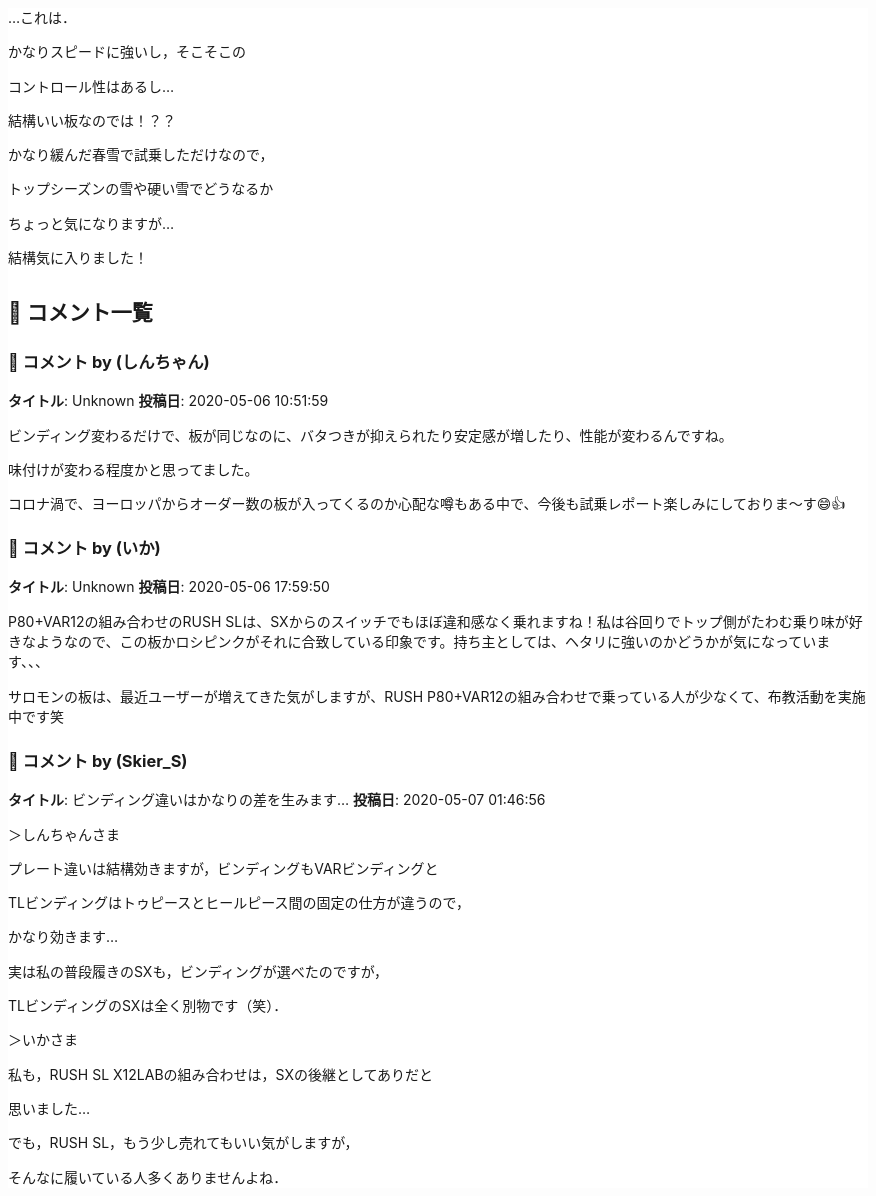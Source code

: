 

…これは．


かなりスピードに強いし，そこそこの


コントロール性はあるし…


結構いい板なのでは！？？





かなり緩んだ春雪で試乗しただけなので，


トップシーズンの雪や硬い雪でどうなるか


ちょっと気になりますが…


結構気に入りました！

## 💬 コメント一覧

### 💬 コメント by (しんちゃん)
**タイトル**: Unknown
**投稿日**: 2020-05-06 10:51:59

ビンディング変わるだけで、板が同じなのに、バタつきが抑えられたり安定感が増したり、性能が変わるんですね。

味付けが変わる程度かと思ってました。



コロナ渦で、ヨーロッパからオーダー数の板が入ってくるのか心配な噂もある中で、今後も試乗レポート楽しみにしておりま～す😄👍

### 💬 コメント by (いか)
**タイトル**: Unknown
**投稿日**: 2020-05-06 17:59:50

P80+VAR12の組み合わせのRUSH SLは、SXからのスイッチでもほぼ違和感なく乗れますね！私は谷回りでトップ側がたわむ乗り味が好きなようなので、この板かロシピンクがそれに合致している印象です。持ち主としては、ヘタリに強いのかどうかが気になっています、、、



サロモンの板は、最近ユーザーが増えてきた気がしますが、RUSH P80+VAR12の組み合わせで乗っている人が少なくて、布教活動を実施中です笑

### 💬 コメント by (Skier_S)
**タイトル**: ビンディング違いはかなりの差を生みます…
**投稿日**: 2020-05-07 01:46:56

＞しんちゃんさま

プレート違いは結構効きますが，ビンディングもVARビンディングと

TLビンディングはトゥピースとヒールピース間の固定の仕方が違うので，

かなり効きます…

実は私の普段履きのSXも，ビンディングが選べたのですが，

TLビンディングのSXは全く別物です（笑）．



＞いかさま

私も，RUSH SL X12LABの組み合わせは，SXの後継としてありだと

思いました…

でも，RUSH SL，もう少し売れてもいい気がしますが，

そんなに履いている人多くありませんよね．

